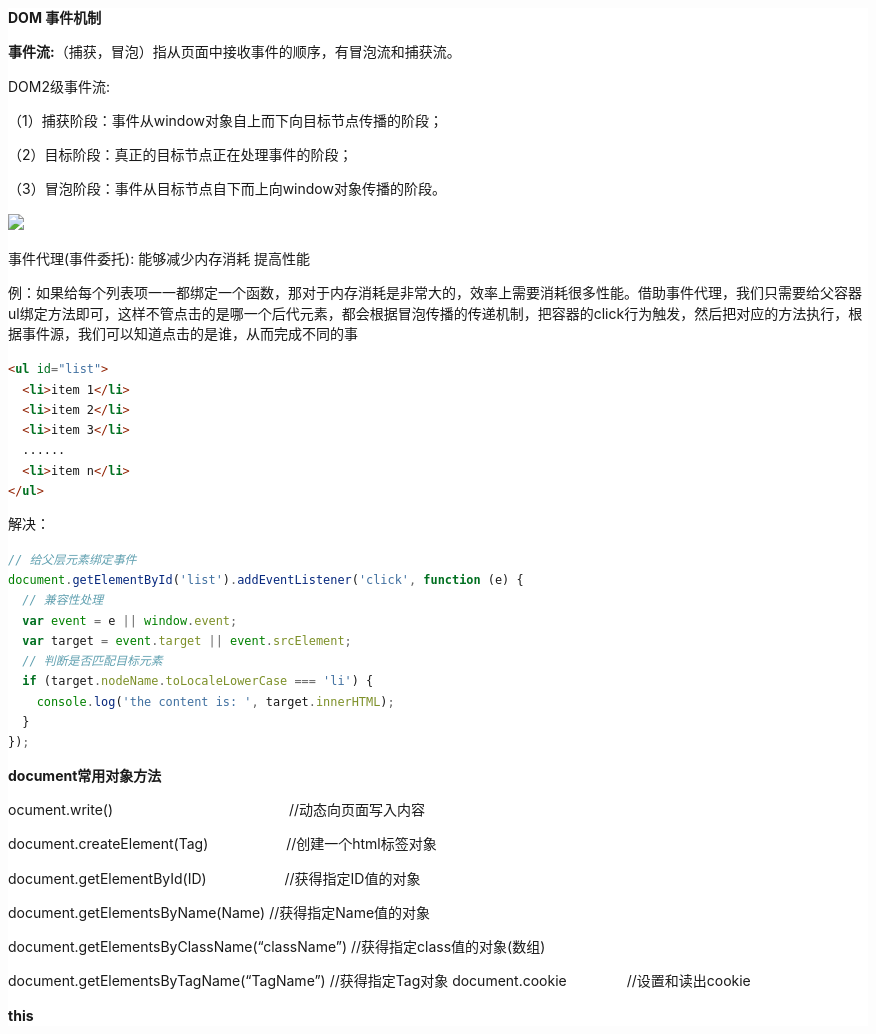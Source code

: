 **DOM 事件机制**

**事件流:**（捕获，冒泡）指从页面中接收事件的顺序，有冒泡流和捕获流。

DOM2级事件流:

（1）捕获阶段：事件从window对象自上而下向目标节点传播的阶段；

（2）目标阶段：真正的目标节点正在处理事件的阶段；

（3）冒泡阶段：事件从目标节点自下而上向window对象传播的阶段。

![](https://images2015.cnblogs.com/blog/860081/201607/860081-20160712202547576-1972316767.png)

事件代理(事件委托): 能够减少内存消耗 提高性能

例：如果给每个列表项一一都绑定一个函数，那对于内存消耗是非常大的，效率上需要消耗很多性能。借助事件代理，我们只需要给父容器ul绑定方法即可，这样不管点击的是哪一个后代元素，都会根据冒泡传播的传递机制，把容器的click行为触发，然后把对应的方法执行，根据事件源，我们可以知道点击的是谁，从而完成不同的事

```html
<ul id="list">
  <li>item 1</li>
  <li>item 2</li>
  <li>item 3</li>
  ......
  <li>item n</li>
</ul>
```

解决：

```js
// 给父层元素绑定事件
document.getElementById('list').addEventListener('click', function (e) {
  // 兼容性处理
  var event = e || window.event;
  var target = event.target || event.srcElement;
  // 判断是否匹配目标元素
  if (target.nodeName.toLocaleLowerCase === 'li') {
    console.log('the content is: ', target.innerHTML);
  }
});
```

**document常用对象方法**

ocument.write() 　　　　　　　　　　　　                                  //动态向页面写入内容

document.createElement(Tag)　　　 　　                                   //创建一个html标签对象

document.getElementById(ID) 　　　　　                                  //获得指定ID值的对象

document.getElementsByName(Name)                                      //获得指定Name值的对象

document.getElementsByClassName(“className”)                  //获得指定class值的对象(数组)

document.getElementsByTagName(“TagName”)                       //获得指定Tag对象
document.cookie　　　　                                                             //设置和读出cookie

**this**
